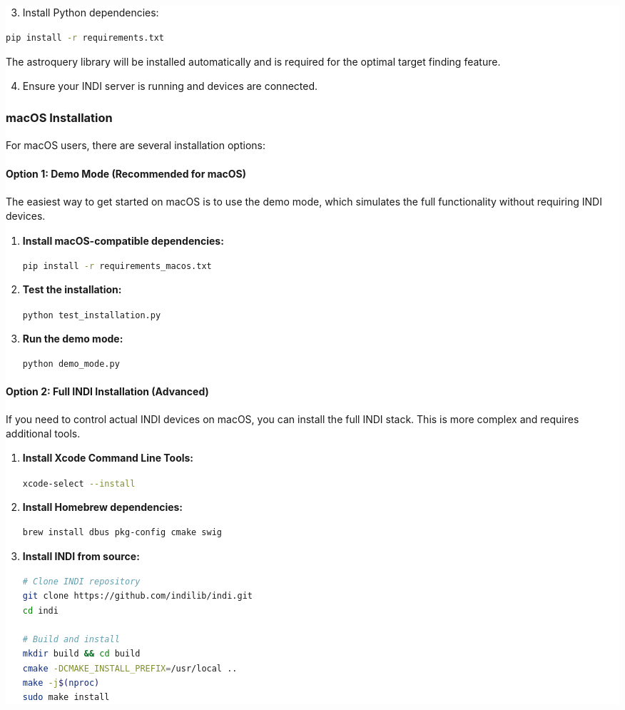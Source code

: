 3. Install Python dependencies:
```bash
pip install -r requirements.txt
```

The astroquery library will be installed automatically and is required for the optimal target finding feature.

4. Ensure your INDI server is running and devices are connected.

### macOS Installation

For macOS users, there are several installation options:

#### Option 1: Demo Mode (Recommended for macOS)
The easiest way to get started on macOS is to use the demo mode, which simulates the full functionality without requiring INDI devices.

1. **Install macOS-compatible dependencies:**
   ```bash
   pip install -r requirements_macos.txt
   ```

2. **Test the installation:**
   ```bash
   python test_installation.py
   ```

3. **Run the demo mode:**
   ```bash
   python demo_mode.py
   ```

#### Option 2: Full INDI Installation (Advanced)
If you need to control actual INDI devices on macOS, you can install the full INDI stack. This is more complex and requires additional tools.

1. **Install Xcode Command Line Tools:**
   ```bash
   xcode-select --install
   ```

2. **Install Homebrew dependencies:**
   ```bash
   brew install dbus pkg-config cmake swig
   ```

3. **Install INDI from source:**
   ```bash
   # Clone INDI repository
   git clone https://github.com/indilib/indi.git
   cd indi
   
   # Build and install
   mkdir build && cd build
   cmake -DCMAKE_INSTALL_PREFIX=/usr/local ..
   make -j$(nproc)
   sudo make install
   ```
